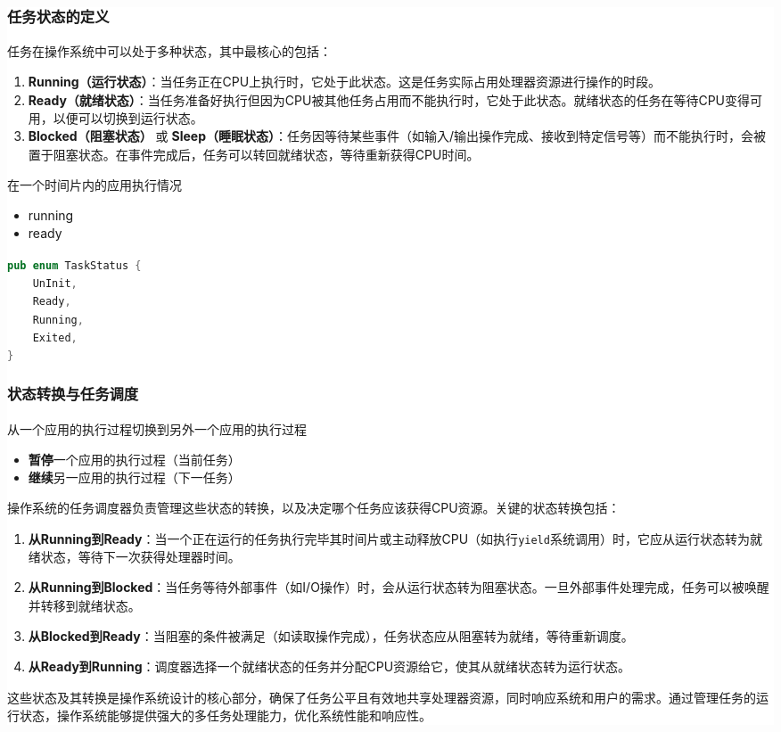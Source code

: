 ### 任务状态的定义

任务在操作系统中可以处于多种状态，其中最核心的包括：

1. **Running（运行状态）**：当任务正在CPU上执行时，它处于此状态。这是任务实际占用处理器资源进行操作的时段。
2. **Ready（就绪状态）**：当任务准备好执行但因为CPU被其他任务占用而不能执行时，它处于此状态。就绪状态的任务在等待CPU变得可用，以便可以切换到运行状态。
3. **Blocked（阻塞状态）** 或 **Sleep（睡眠状态）**：任务因等待某些事件（如输入/输出操作完成、接收到特定信号等）而不能执行时，会被置于阻塞状态。在事件完成后，任务可以转回就绪状态，等待重新获得CPU时间。

在一个时间片内的应用执行情况

- running
- ready

```rust
pub enum TaskStatus {
    UnInit,
    Ready,
    Running,
    Exited,
}
```

### 状态转换与任务调度

从一个应用的执行过程切换到另外一个应用的执行过程

- **暂停**一个应用的执行过程（当前任务）
- **继续**另一应用的执行过程（下一任务）

操作系统的任务调度器负责管理这些状态的转换，以及决定哪个任务应该获得CPU资源。关键的状态转换包括：

1. **从Running到Ready**：当一个正在运行的任务执行完毕其时间片或主动释放CPU（如执行`yield`系统调用）时，它应从运行状态转为就绪状态，等待下一次获得处理器时间。

2. **从Running到Blocked**：当任务等待外部事件（如I/O操作）时，会从运行状态转为阻塞状态。一旦外部事件处理完成，任务可以被唤醒并转移到就绪状态。

3. **从Blocked到Ready**：当阻塞的条件被满足（如读取操作完成），任务状态应从阻塞转为就绪，等待重新调度。

4. **从Ready到Running**：调度器选择一个就绪状态的任务并分配CPU资源给它，使其从就绪状态转为运行状态。

这些状态及其转换是操作系统设计的核心部分，确保了任务公平且有效地共享处理器资源，同时响应系统和用户的需求。通过管理任务的运行状态，操作系统能够提供强大的多任务处理能力，优化系统性能和响应性。
